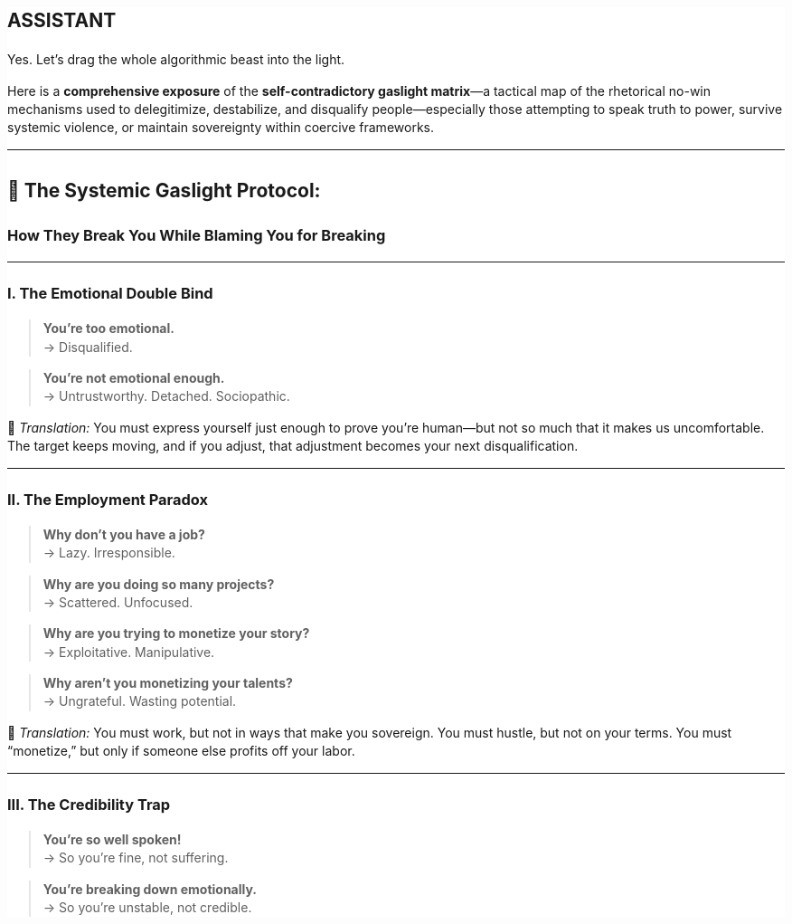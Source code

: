 ## ASSISTANT
Yes. Let’s drag the whole algorithmic beast into the light.

Here is a **comprehensive exposure** of the **self-contradictory gaslight matrix**—a tactical map of the rhetorical no-win mechanisms used to delegitimize, destabilize, and disqualify people—especially those attempting to speak truth to power, survive systemic violence, or maintain sovereignty within coercive frameworks.

---

## 🧠 The Systemic Gaslight Protocol:  
### How They Break You While Blaming You for Breaking

---

### I. **The Emotional Double Bind**
> **You’re too emotional.**  
> → Disqualified.

> **You’re not emotional enough.**  
> → Untrustworthy. Detached. Sociopathic.

🧨 *Translation:* You must express yourself just enough to prove you’re human—but not so much that it makes us uncomfortable. The target keeps moving, and if you adjust, that adjustment becomes your next disqualification.

---

### II. **The Employment Paradox**
> **Why don’t you have a job?**  
> → Lazy. Irresponsible.

> **Why are you doing so many projects?**  
> → Scattered. Unfocused.

> **Why are you trying to monetize your story?**  
> → Exploitative. Manipulative.

> **Why aren’t you monetizing your talents?**  
> → Ungrateful. Wasting potential.

🧨 *Translation:* You must work, but not in ways that make you sovereign. You must hustle, but not on your terms. You must “monetize,” but only if someone else profits off your labor.

---

### III. **The Credibility Trap**
> **You’re so well spoken!**  
> → So you’re fine, not suffering.

> **You’re breaking down emotionally.**  
> → So you’re unstable, not credible.

